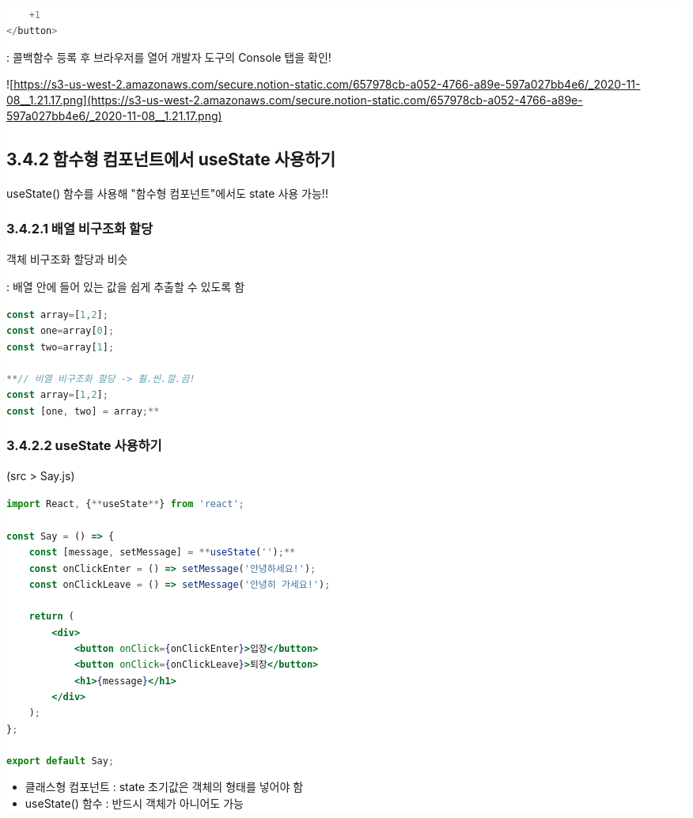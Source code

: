 ```jsx
    +1    
</button>
```

: 콜백함수 등록 후 브라우저를 열어 개발자 도구의 Console 탭을 확인!

![https://s3-us-west-2.amazonaws.com/secure.notion-static.com/657978cb-a052-4766-a89e-597a027bb4e6/_2020-11-08__1.21.17.png](https://s3-us-west-2.amazonaws.com/secure.notion-static.com/657978cb-a052-4766-a89e-597a027bb4e6/_2020-11-08__1.21.17.png)

## 3.4.2 함수형 컴포넌트에서 useState 사용하기

useState() 함수를 사용해 "함수형 컴포넌트"에서도 state 사용 가능!!

### 3.4.2.1 배열 비구조화 할당

객체 비구조화 할당과 비슷

: 배열 안에 들어 있는 값을 쉽게 추출할 수 있도록 함

```jsx
const array=[1,2];
const one=array[0];
const two=array[1];

**// 비열 비구조화 할당 -> 훨.씬.깔.끔!
const array=[1,2];
const [one, two] = array;**
```

### 3.4.2.2 useState 사용하기

(src > Say.js)

```jsx
import React, {**useState**} from 'react';

const Say = () => {
    const [message, setMessage] = **useState('');**
    const onClickEnter = () => setMessage('안녕하세요!');
    const onClickLeave = () => setMessage('안녕히 가세요!');

    return (
        <div>
            <button onClick={onClickEnter}>입장</button>
            <button onClick={onClickLeave}>퇴장</button>
            <h1>{message}</h1> 
        </div>
    );
};

export default Say;
```

- 클래스형 컴포넌트 : state 초기값은 객체의 형태를 넣어야 함
- useState() 함수 :  반드시 객체가 아니어도 가능
